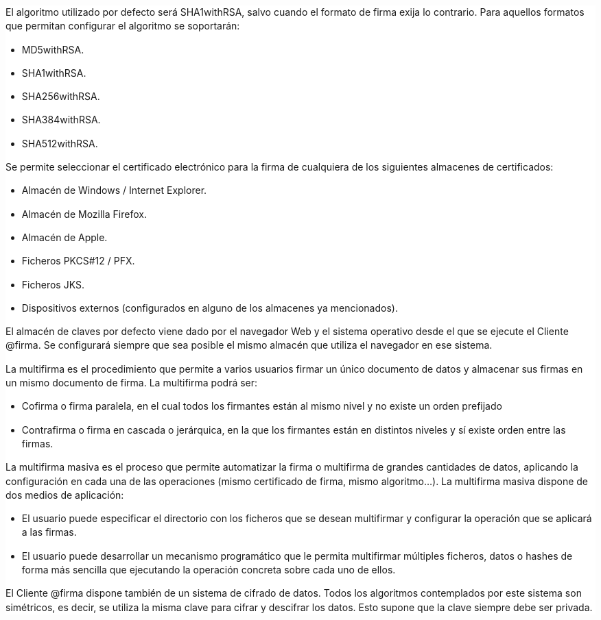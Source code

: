 El algoritmo utilizado por defecto será SHA1withRSA, salvo cuando el
formato de firma exija lo contrario. Para aquellos formatos que permitan
configurar el algoritmo se soportarán:

- MD5withRSA.

- SHA1withRSA.

- SHA256withRSA.

- SHA384withRSA.

- SHA512withRSA.

Se permite seleccionar el certificado electrónico para la firma de
cualquiera de los siguientes almacenes de certificados:

- Almacén de Windows / Internet Explorer.

- Almacén de Mozilla Firefox.

- Almacén de Apple.

- Ficheros PKCS#12 / PFX.

- Ficheros JKS.

- Dispositivos externos (configurados en alguno de los almacenes ya
  mencionados).

El almacén de claves por defecto viene dado por el navegador Web y el
sistema operativo desde el que se ejecute el Cliente @firma. Se
configurará siempre que sea posible el mismo almacén que utiliza el
navegador en ese sistema.

La multifirma es el procedimiento que permite a varios usuarios firmar
un único documento de datos y almacenar sus firmas en un mismo documento
de firma. La multifirma podrá ser:

- Cofirma o firma paralela, en el cual todos los firmantes están al
  mismo nivel y no existe un orden prefijado

- Contrafirma o firma en cascada o jerárquica, en la que los firmantes
  están en distintos niveles y sí existe orden entre las firmas.

La multifirma masiva es el proceso que permite automatizar la firma o
multifirma de grandes cantidades de datos, aplicando la configuración en
cada una de las operaciones (mismo certificado de firma, mismo
algoritmo…). La multifirma masiva dispone de dos medios de aplicación:

- El usuario puede especificar el directorio con los ficheros que se
  desean multifirmar y configurar la operación que se aplicará a las
  firmas.

- El usuario puede desarrollar un mecanismo programático que le permita
  multifirmar múltiples ficheros, datos o hashes de forma más sencilla
  que ejecutando la operación concreta sobre cada uno de ellos.

El Cliente @firma dispone también de un sistema de cifrado de datos.
Todos los algoritmos contemplados por este sistema son simétricos, es
decir, se utiliza la misma clave para cifrar y descifrar los datos. Esto
supone que la clave siempre debe ser privada.
